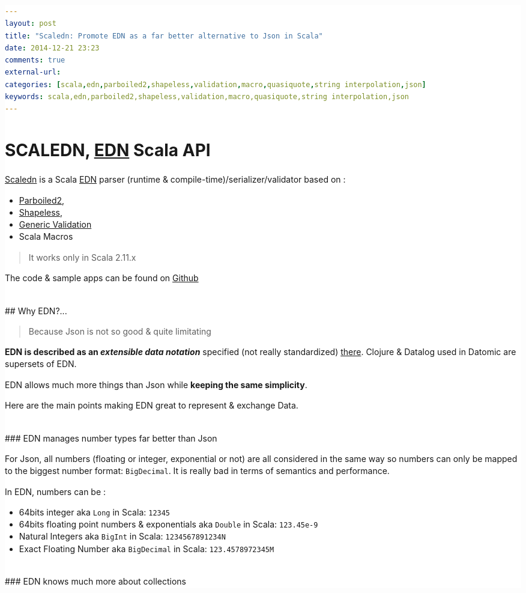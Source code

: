 ```yaml
---
layout: post
title: "Scaledn: Promote EDN as a far better alternative to Json in Scala"
date: 2014-12-21 23:23
comments: true
external-url:
categories: [scala,edn,parboiled2,shapeless,validation,macro,quasiquote,string interpolation,json]
keywords: scala,edn,parboiled2,shapeless,validation,macro,quasiquote,string interpolation,json
---
```



SCALEDN, [EDN](https://github.com/edn-format/edn) Scala API
===============

[Scaledn](https://github.com/mandubian/scaledn) is a Scala [EDN](https://github.com/edn-format/edn) parser (runtime & compile-time)/serializer/validator based on :

- [Parboiled2](https://github.com/sirthias/parboiled2),
- [Shapeless](https://github.com/milessabin/shapeless),
- [Generic Validation](https://github.com/jto/validation)
- Scala Macros

> It works only in Scala 2.11.x

The code & sample apps can be found on [Github](https://github.com/mandubian/scaledn)

<br/>
## Why EDN?...

> Because Json is not so good & quite limitating

**EDN is described as an _extensible data notation_** specified (not really standardized) [there](https://github.com/edn-format/edn). Clojure & Datalog used in Datomic are supersets of EDN.

EDN allows much more things than Json while **keeping the same simplicity**.

Here are the main points making EDN great to represent & exchange Data.

<br/>
### EDN manages number types far better than Json

For Json, all numbers (floating or integer, exponential or not) are all considered in the same way so numbers can only be mapped to the biggest number format: `BigDecimal`. It is really bad in terms of semantics and performance.

In EDN, numbers can be :

- 64bits integer aka `Long` in Scala: `12345`
- 64bits floating point numbers & exponentials aka `Double` in Scala: `123.45e-9`
- Natural Integers aka `BigInt` in Scala: `1234567891234N`
- Exact Floating Number aka `BigDecimal` in Scala: `123.4578972345M`

<br/>
### EDN knows much more about collections
